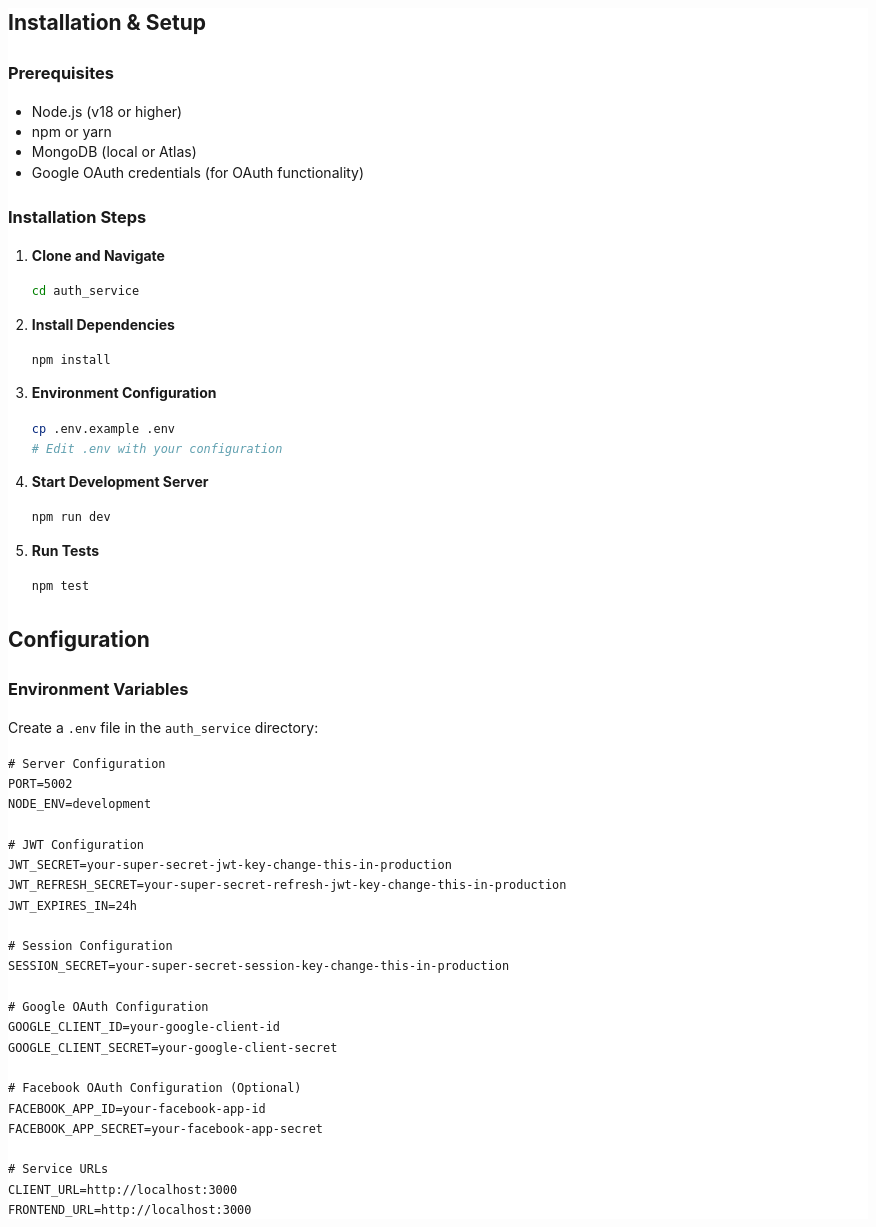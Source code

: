 ## Installation & Setup

### Prerequisites
- Node.js (v18 or higher)
- npm or yarn
- MongoDB (local or Atlas)
- Google OAuth credentials (for OAuth functionality)

### Installation Steps

1. **Clone and Navigate**
   ```bash
   cd auth_service
   ```

2. **Install Dependencies**
   ```bash
   npm install
   ```

3. **Environment Configuration**
   ```bash
   cp .env.example .env
   # Edit .env with your configuration
   ```

4. **Start Development Server**
   ```bash
   npm run dev
   ```

5. **Run Tests**
   ```bash
   npm test
   ```

## Configuration

### Environment Variables

Create a `.env` file in the `auth_service` directory:

```env
# Server Configuration
PORT=5002
NODE_ENV=development

# JWT Configuration
JWT_SECRET=your-super-secret-jwt-key-change-this-in-production
JWT_REFRESH_SECRET=your-super-secret-refresh-jwt-key-change-this-in-production
JWT_EXPIRES_IN=24h

# Session Configuration
SESSION_SECRET=your-super-secret-session-key-change-this-in-production

# Google OAuth Configuration
GOOGLE_CLIENT_ID=your-google-client-id
GOOGLE_CLIENT_SECRET=your-google-client-secret

# Facebook OAuth Configuration (Optional)
FACEBOOK_APP_ID=your-facebook-app-id
FACEBOOK_APP_SECRET=your-facebook-app-secret

# Service URLs
CLIENT_URL=http://localhost:3000
FRONTEND_URL=http://localhost:3000
```